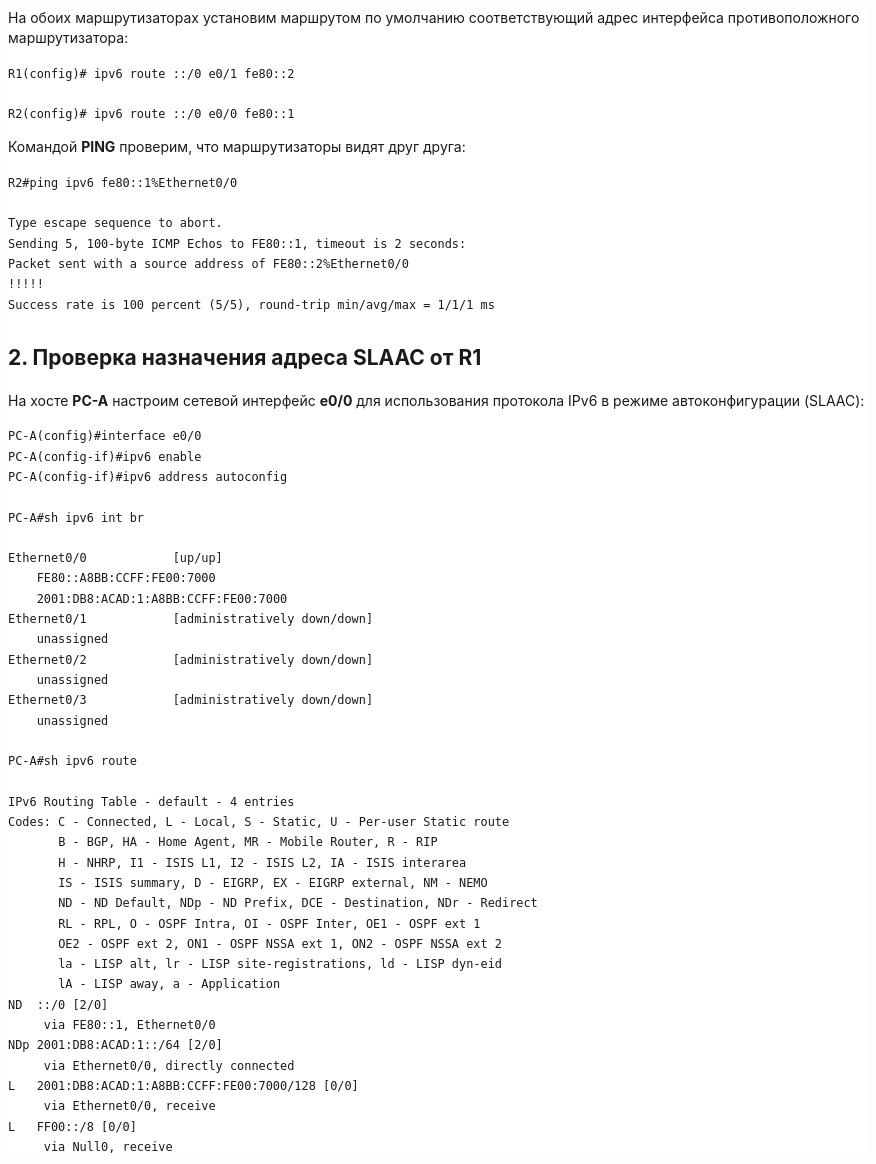 На обоих маршрутизаторах установим маршрутом по умолчанию соответствующий адрес интерфейса противоположного маршрутизатора:

```
R1(config)# ipv6 route ::/0 e0/1 fe80::2

R2(config)# ipv6 route ::/0 e0/0 fe80::1
```
 
Командой **PING** проверим, что маршрутизаторы видят друг друга:

```
R2#ping ipv6 fe80::1%Ethernet0/0

Type escape sequence to abort.
Sending 5, 100-byte ICMP Echos to FE80::1, timeout is 2 seconds:
Packet sent with a source address of FE80::2%Ethernet0/0
!!!!!
Success rate is 100 percent (5/5), round-trip min/avg/max = 1/1/1 ms
```

## 2. Проверка назначения адреса SLAAC от R1

На хосте **PC-A** настроим сетевой интерфейс **e0/0** для использования протокола IPv6 в режиме автоконфигурации (SLAAC):

```
PC-A(config)#interface e0/0
PC-A(config-if)#ipv6 enable
PC-A(config-if)#ipv6 address autoconfig

PC-A#sh ipv6 int br

Ethernet0/0            [up/up]
    FE80::A8BB:CCFF:FE00:7000
    2001:DB8:ACAD:1:A8BB:CCFF:FE00:7000
Ethernet0/1            [administratively down/down]
    unassigned
Ethernet0/2            [administratively down/down]
    unassigned
Ethernet0/3            [administratively down/down]
    unassigned

PC-A#sh ipv6 route

IPv6 Routing Table - default - 4 entries
Codes: C - Connected, L - Local, S - Static, U - Per-user Static route
       B - BGP, HA - Home Agent, MR - Mobile Router, R - RIP
       H - NHRP, I1 - ISIS L1, I2 - ISIS L2, IA - ISIS interarea
       IS - ISIS summary, D - EIGRP, EX - EIGRP external, NM - NEMO
       ND - ND Default, NDp - ND Prefix, DCE - Destination, NDr - Redirect
       RL - RPL, O - OSPF Intra, OI - OSPF Inter, OE1 - OSPF ext 1
       OE2 - OSPF ext 2, ON1 - OSPF NSSA ext 1, ON2 - OSPF NSSA ext 2
       la - LISP alt, lr - LISP site-registrations, ld - LISP dyn-eid
       lA - LISP away, a - Application
ND  ::/0 [2/0]
     via FE80::1, Ethernet0/0
NDp 2001:DB8:ACAD:1::/64 [2/0]
     via Ethernet0/0, directly connected
L   2001:DB8:ACAD:1:A8BB:CCFF:FE00:7000/128 [0/0]
     via Ethernet0/0, receive
L   FF00::/8 [0/0]
     via Null0, receive
```
  